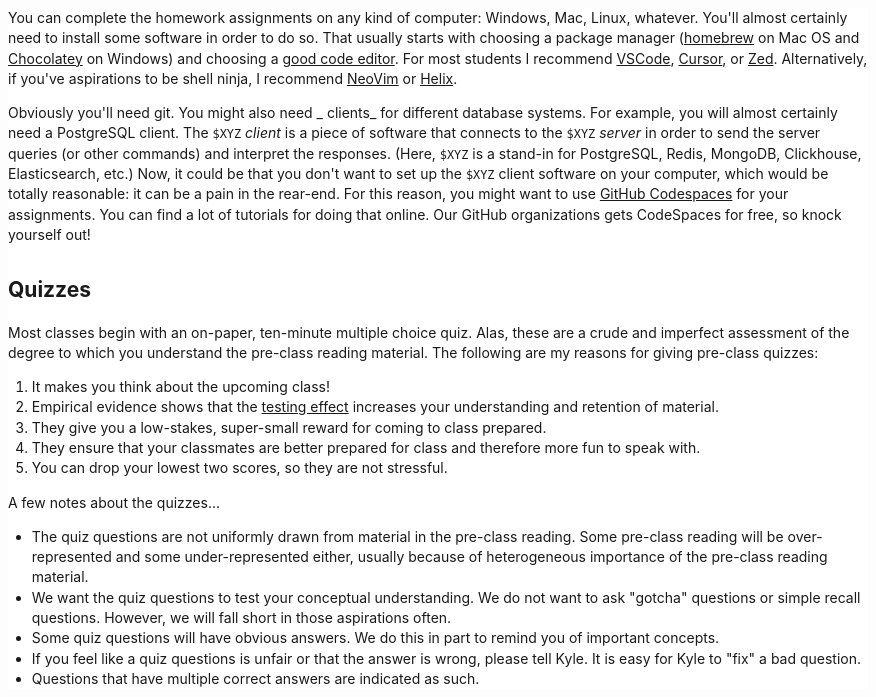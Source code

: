 You can complete the homework assignments on any kind of computer:
Windows, Mac, Linux, whatever. You'll almost certainly need to install
some software in order to do so.
That usually starts with choosing
a package manager ([homebrew](https://brew.sh/) on Mac OS and
[Chocolatey](https://chocolatey.org/) on Windows) and choosing a
[good code editor](https://github.com/collections/text-editors). For
most students I recommend [VSCode](https://code.visualstudio.com/),
[Cursor](https://www.cursor.com/), or [Zed](https://zed.dev/).
Alternatively, if you've aspirations to be shell ninja, I recommend
[NeoVim](https://neovim.io/) or [Helix](https://helix-editor.com/).

Obviously you'll need git. You might
also need _ clients_ for different database systems. For example,
you will almost certainly need a PostgreSQL client.  The `$XYZ`
_client_ is a piece of software that connects to the `$XYZ` _server_
in order to send the server queries (or other commands) and interpret
the responses. (Here, `$XYZ` is a stand-in for PostgreSQL, Redis,
MongoDB, Clickhouse, Elasticsearch, etc.) Now, it could be that
you don't want to set up the `$XYZ` client software on your
computer, which would be totally reasonable: it can be a pain
in the rear-end. For this reason, you might want to use [GitHub
Codespaces](https://docs.github.com/en/codespaces/overview) for your
assignments. You can find a lot of tutorials for doing that online.
Our GitHub organizations gets CodeSpaces for free, so knock yourself
out!




## Quizzes

Most classes begin with an on-paper, ten-minute multiple choice quiz.
Alas, these are a crude and imperfect assessment of
the degree to which you understand the pre-class reading material.
The following are my reasons for giving pre-class quizzes:

1. It makes you think about the upcoming class!
2. Empirical evidence shows that the [testing effect](https://en.wikipedia.org/wiki/Testing_effect)
   increases your understanding and retention of material.
3. They give you a low-stakes, super-small reward for coming to class prepared.
4. They ensure that your classmates are better prepared for class and therefore more fun to speak with.
5. You can drop your lowest two scores, so they are not stressful.


A few notes about the quizzes...

* The quiz questions are not uniformly drawn from material in
  the pre-class reading. Some pre-class reading will be over-represented
  and some under-represented either, usually because of heterogeneous
  importance of the pre-class reading material.
* We want the quiz questions to test your conceptual understanding.
  We do not want to ask "gotcha" questions or simple recall questions.
  However, we will fall short in those aspirations often.
* Some quiz questions will have obvious answers. We do this in part
  to remind you of important concepts.
* If you feel like a quiz questions is unfair or that the answer
  is wrong, please tell Kyle. It is easy for Kyle to "fix" a bad
  question.
* Questions that have multiple correct answers are indicated as
  such.
